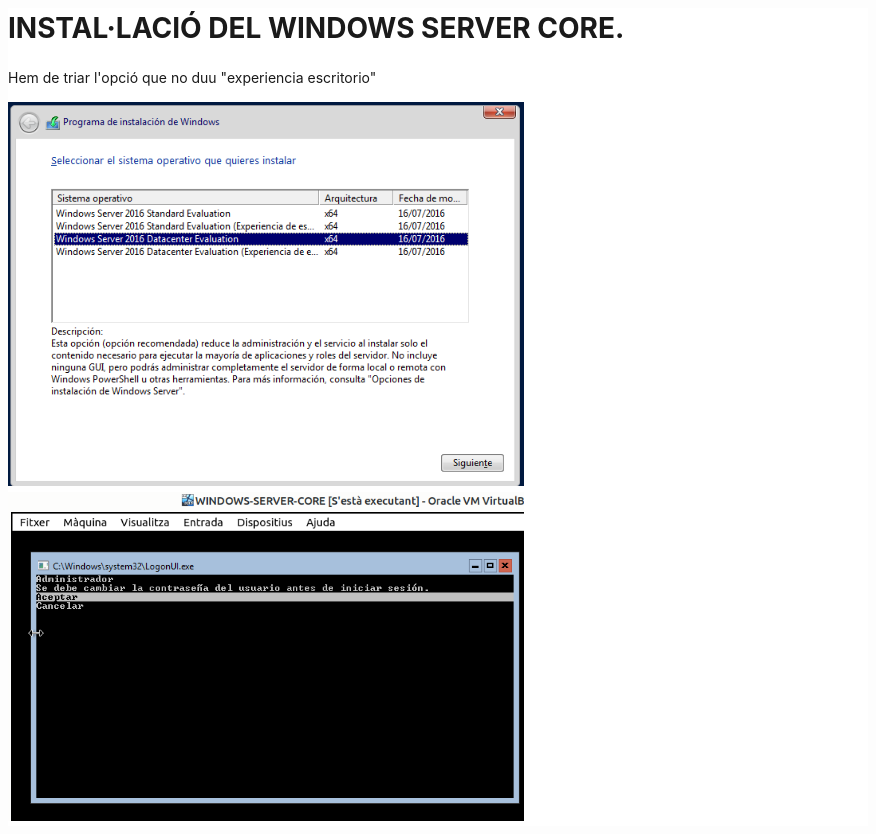 # INSTAL·LACIÓ DEL WINDOWS SERVER CORE.

Hem de triar l'opció que no duu "experiencia escritorio"

<img width=60% src="../png/core/Instal1.png">

<img width=60% src="../png/core/Install2.png">
